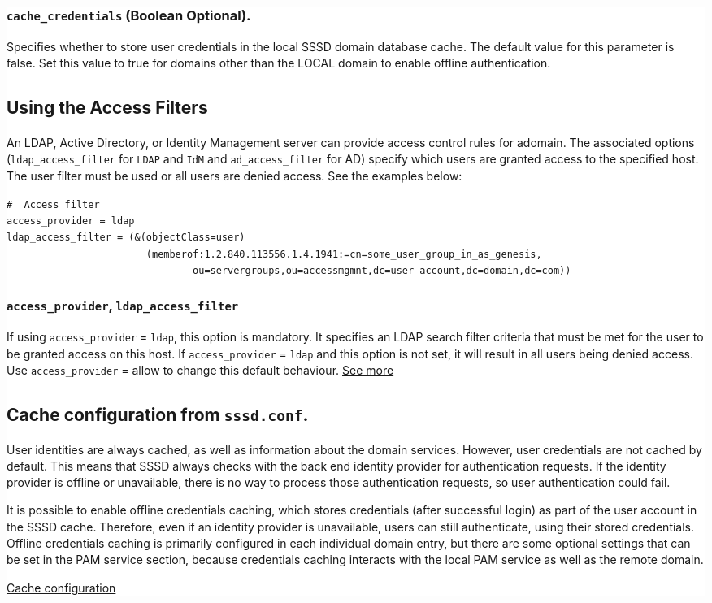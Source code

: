 ###  `cache_credentials`	(Boolean Optional). 

Specifies whether to store user credentials in the local SSSD domain database cache. The default value for this parameter is false. Set this value to true for domains other than the LOCAL domain to enable offline authentication.



<a name="UsingtheAccessFilters"></a>

##  Using the Access Filters

An LDAP, Active Directory, or Identity Management server can provide access control rules for adomain. The associated options (`ldap_access_filter` for `LDAP` and `IdM` and `ad_access_filter` for AD) specify which users are granted access to the specified host. The user filter must be used or all users are denied access. See the examples below:


    #  Access filter
    access_provider = ldap
    ldap_access_filter = (&(objectClass=user)
                            (memberof:1.2.840.113556.1.4.1941:=cn=some_user_group_in_as_genesis,
                                    ou=servergroups,ou=accessmgmnt,dc=user-account,dc=domain,dc=com))


<a name="accessproviderldapaccessfilter"></a>

###  `access_provider`, `ldap_access_filter`

If using `access_provider` = `ldap`, this option is mandatory. It specifies an LDAP search filter criteria that must be met for the user to be granted access on this host. If `access_provider` = `ldap` and this option is not set, it will result in all users being denied access. Use `access_provider` = allow to change this default behaviour. [See more](http://zubayr.github.io/filter-sssd/)



<a name="Cacheconfigurationfromsssdconf"></a>

##  Cache configuration from `sssd.conf`.

User identities are always cached, as well as information about the domain services. However, user credentials are not cached by default. This means that SSSD always checks with the back end identity provider for authentication requests. If the identity provider is offline or unavailable, there is no way to process those authentication requests, so user authentication could fail.

It is possible to enable offline credentials caching, which stores credentials (after successful login) as part of the user account in the SSSD cache. Therefore, even if an identity provider is unavailable, users can still authenticate, using their stored credentials. Offline credentials caching is primarily configured in each individual domain entry, but there are some optional settings that can be set in the PAM service section, because credentials caching interacts with the local PAM service as well as the remote domain.

[Cache configuration](https://access.redhat.com/documentation/en-US/Red_Hat_Enterprise_Linux/6/html/Deployment_Guide/sssd-cache-cred.html)
